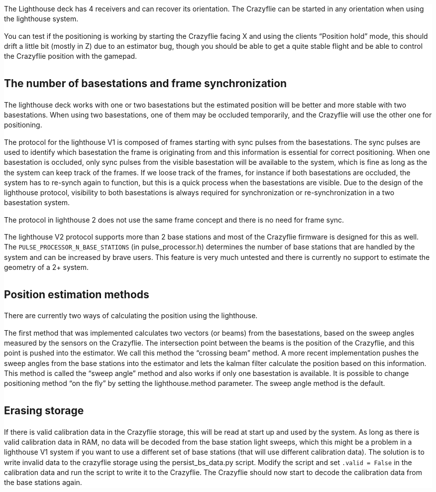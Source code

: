 The Lighthouse deck has 4 receivers and can recover its orientation. The Crazyflie can be started in any orientation when using the lighthouse system.

You can test if the positioning is working by starting the Crazyflie facing X and using the clients “Position hold” mode, this should drift a little bit (mostly in Z) due to an estimator bug, though you should be able to get a quite stable flight and be able to control the Crazyflie position with the gamepad.

## The number of basestations and frame synchronization
The lighthouse deck works with one or two basestations but the estimated position will be better and more stable with two basestations. When using two basestations, one of them may be occluded temporarily, and the Crazyflie will use the other one for positioning.

The protocol for the lighthouse V1 is composed of frames starting with sync pulses from the basestations. The sync pulses are used to identify which basestation the frame is originating from and this information is essential for correct positioning. When one basestation is occluded, only sync pulses from the visible basestation will be available to the system, which is fine as long as the the system can keep track of the frames. If we loose track of the frames, for instance if both basestations are occluded, the system has to re-synch again to function, but this is a quick process when the basestations are visible. Due to the design of the lighthouse protocol, visibility to both basestations is always required for synchronization or re-synchronization in a two basestation system.

The protocol in lighthouse 2 does not use the same frame concept and there is no need for frame sync.

The lighthouse V2 protocol supports more than 2 base stations and most of the Crazyflie firmware is designed for this as well. The ```PULSE_PROCESSOR_N_BASE_STATIONS``` (in pulse_processor.h) determines the number of base stations that are handled by the system and can be increased by brave users. This feature is very much untested and there is currently no support to estimate the geometry of a 2+ system.

## Position estimation methods
There are currently two ways of calculating the position using the lighthouse.

The first method that was implemented calculates two vectors (or beams) from the basestations, based on the sweep angles measured by the sensors on the Crazyflie. The intersection point between the beams is the position of the Crazyflie, and this point is pushed into the estimator. We call this method the “crossing beam” method. A more recent implementation pushes the sweep angles from the base stations into the estimator and lets the kalman filter calculate the position based on this information. This method is called the “sweep angle” method and also works if only one basestation is available. It is possible to change positioning method “on the fly” by setting the lighthouse.method parameter. The sweep angle method is the default.


## Erasing storage
If there is valid calibration data in the Crazyflie storage, this will be read at start up and used by the system. As long as there is valid calibration data in RAM, no data will be decoded from the base station light sweeps, which this might be a problem in a lighthouse V1 system if you want to use a different set of base stations (that will use different calibration data). The solution is to write invalid data to the crazyflie storage using the persist_bs_data.py script. Modify the script and set ```.valid = False``` in the calibration data and run the script to write it to the Crazyflie. The Crazyflie should now start to decode the calibration data from the base stations again.
